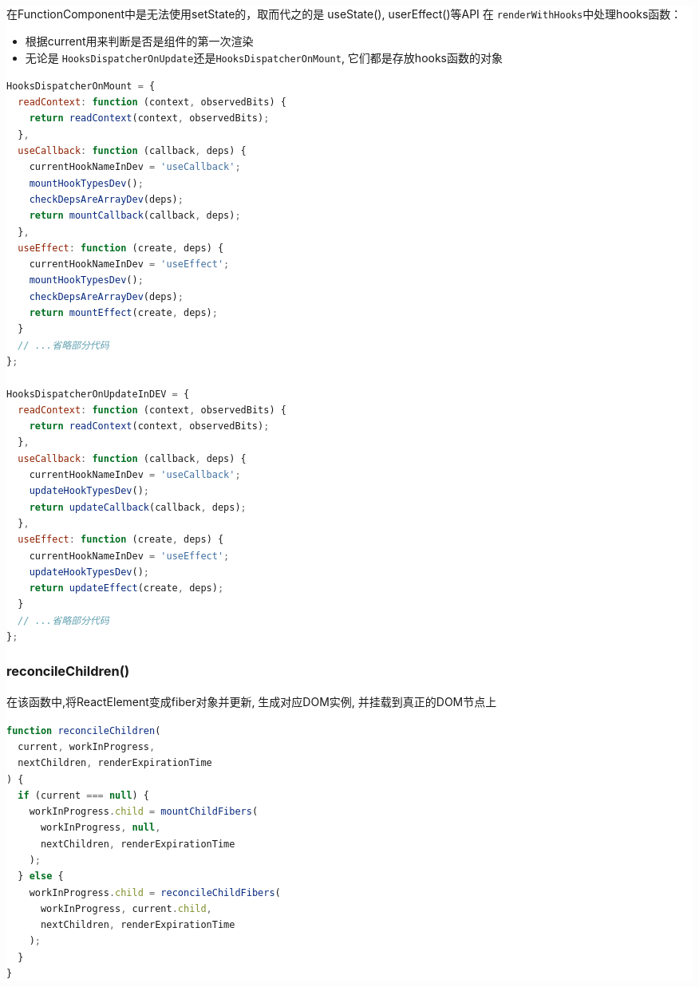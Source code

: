 在FunctionComponent中是无法使用setState的，取而代之的是 useState(), userEffect()等API
在 `renderWithHooks`中处理hooks函数：

+ 根据current用来判断是否是组件的第一次渲染
+ 无论是 `HooksDispatcherOnUpdate`还是`HooksDispatcherOnMount`, 它们都是存放hooks函数的对象

```javascript
HooksDispatcherOnMount = {
  readContext: function (context, observedBits) {
    return readContext(context, observedBits);
  },
  useCallback: function (callback, deps) {
    currentHookNameInDev = 'useCallback';
    mountHookTypesDev();
    checkDepsAreArrayDev(deps);
    return mountCallback(callback, deps);
  },
  useEffect: function (create, deps) {
    currentHookNameInDev = 'useEffect';
    mountHookTypesDev();
    checkDepsAreArrayDev(deps);
    return mountEffect(create, deps);
  }
  // ...省略部分代码
};

HooksDispatcherOnUpdateInDEV = {
  readContext: function (context, observedBits) {
    return readContext(context, observedBits);
  },
  useCallback: function (callback, deps) {
    currentHookNameInDev = 'useCallback';
    updateHookTypesDev();
    return updateCallback(callback, deps);
  },
  useEffect: function (create, deps) {
    currentHookNameInDev = 'useEffect';
    updateHookTypesDev();
    return updateEffect(create, deps);
  }
  // ...省略部分代码
};
```

### reconcileChildren()

在该函数中,将ReactElement变成fiber对象并更新, 生成对应DOM实例, 并挂载到真正的DOM节点上

```javascript
function reconcileChildren(
  current, workInProgress,
  nextChildren, renderExpirationTime
) {
  if (current === null) {
    workInProgress.child = mountChildFibers(
      workInProgress, null,
      nextChildren, renderExpirationTime
    );
  } else {    
    workInProgress.child = reconcileChildFibers(
      workInProgress, current.child,
      nextChildren, renderExpirationTime
    );
  }
}
```